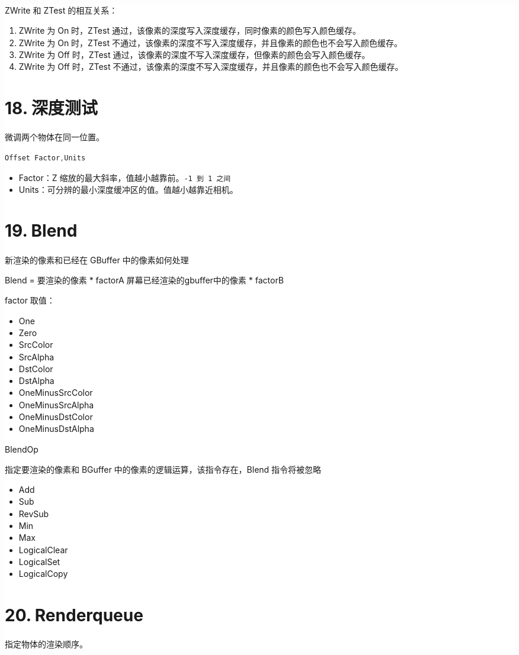 ZWrite 和 ZTest 的相互关系：

1. ZWrite 为 On 时，ZTest 通过，该像素的深度写入深度缓存，同时像素的颜色写入颜色缓存。
2. ZWrite 为 On 时，ZTest 不通过，该像素的深度不写入深度缓存，并且像素的颜色也不会写入颜色缓存。
3. ZWrite 为 Off 时，ZTest 通过，该像素的深度不写入深度缓存，但像素的颜色会写入颜色缓存。
4. ZWrite 为 Off 时，ZTest 不通过，该像素的深度不写入深度缓存，并且像素的颜色也不会写入颜色缓存。

# 18. 深度测试

微调两个物体在同一位置。

```glsl
Offset Factor,Units
```

- Factor：Z 缩放的最大斜率，值越小越靠前。`-1 到 1 之间`
- Units：可分辨的最小深度缓冲区的值。值越小越靠近相机。

# 19. Blend

新渲染的像素和已经在 GBuffer 中的像素如何处理

Blend = 要渲染的像素 * factorA 屏幕已经渲染的gbuffer中的像素 * factorB

factor 取值：

- One
- Zero
- SrcColor
- SrcAlpha
- DstColor
- DstAlpha
- OneMinusSrcColor
- OneMinusSrcAlpha
- OneMinusDstColor
- OneMinusDstAlpha

BlendOp

指定要渲染的像素和 BGuffer 中的像素的逻辑运算，该指令存在，Blend 指令将被忽略

- Add
- Sub
- RevSub
- Min
- Max
- LogicalClear
- LogicalSet
- LogicalCopy

# 20. Renderqueue

指定物体的渲染顺序。
